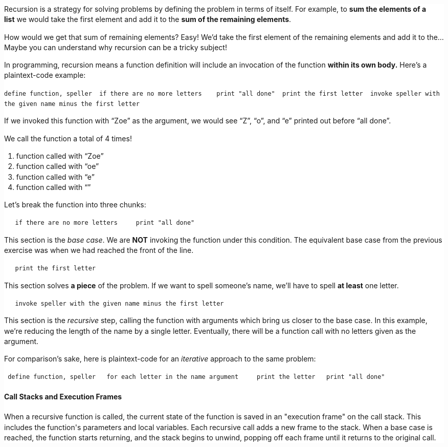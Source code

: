Recursion is a strategy for solving problems by defining the problem in terms of itself. For example, to **sum the elements of a list** we would take the first element and add it to the **sum of the remaining elements**.

How would we get that sum of remaining elements? Easy! We’d take the first element of the remaining elements and add it to the… Maybe you can understand why recursion can be a tricky subject!

In programming, recursion means a function definition will include an invocation of the function **within its own body.** Here’s a plaintext-code example:

```
define function, speller  if there are no more letters    print "all done"  print the first letter  invoke speller with the given name minus the first letter
```

If we invoked this function with “Zoe” as the argument, we would see “Z”, “o”, and “e” printed out before “all done”.

We call the function a total of 4 times!

1. function called with “Zoe”
2. function called with “oe”
3. function called with “e”
4. function called with “”

Let’s break the function into three chunks:

```
   if there are no more letters     print "all done"
```

This section is the _base case_. We are **NOT** invoking the function under this condition. The equivalent base case from the previous exercise was when we had reached the front of the line.

```
   print the first letter
```

This section solves **a piece** of the problem. If we want to spell someone’s name, we’ll have to spell **at least** one letter.

```
   invoke speller with the given name minus the first letter
```

This section is the _recursive_ step, calling the function with arguments which bring us closer to the base case. In this example, we’re reducing the length of the name by a single letter. Eventually, there will be a function call with no letters given as the argument.

For comparison’s sake, here is plaintext-code for an _iterative_ approach to the same problem:

```
 define function, speller   for each letter in the name argument     print the letter   print "all done"
```

#### Call Stacks and Execution Frames

When a recursive function is called, the current state of the function is saved in an "execution frame" on the call stack. This includes the function's parameters and local variables. Each recursive call adds a new frame to the stack. When a base case is reached, the function starts returning, and the stack begins to unwind, popping off each frame until it returns to the original call.
